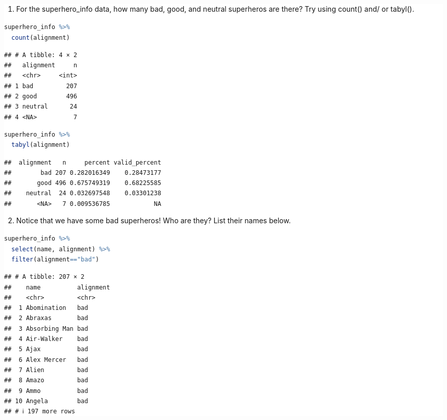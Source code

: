 1. For the superhero_info data, how many bad, good, and neutral superheros are there? Try using count() and/ or tabyl().

```r
superhero_info %>% 
  count(alignment)
```

```
## # A tibble: 4 × 2
##   alignment     n
##   <chr>     <int>
## 1 bad         207
## 2 good        496
## 3 neutral      24
## 4 <NA>          7
```


```r
superhero_info %>% 
  tabyl(alignment)
```

```
##  alignment   n     percent valid_percent
##        bad 207 0.282016349    0.28473177
##       good 496 0.675749319    0.68225585
##    neutral  24 0.032697548    0.03301238
##       <NA>   7 0.009536785            NA
```

2. Notice that we have some bad superheros! Who are they? List their names below.  

```r
superhero_info %>% 
  select(name, alignment) %>% 
  filter(alignment=="bad") 
```

```
## # A tibble: 207 × 2
##    name          alignment
##    <chr>         <chr>    
##  1 Abomination   bad      
##  2 Abraxas       bad      
##  3 Absorbing Man bad      
##  4 Air-Walker    bad      
##  5 Ajax          bad      
##  6 Alex Mercer   bad      
##  7 Alien         bad      
##  8 Amazo         bad      
##  9 Ammo          bad      
## 10 Angela        bad      
## # ℹ 197 more rows
```
